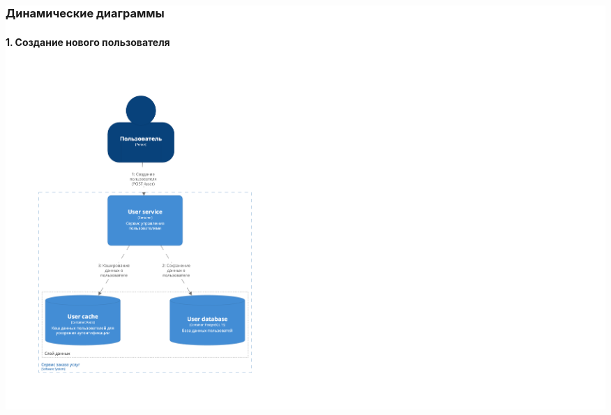 ### Динамические диаграммы
#### 1. Создание нового пользователя
<img src="img/dyn01.png" alt="container" width="400"/>
